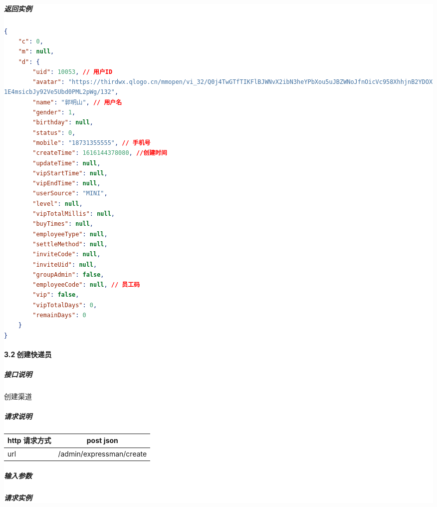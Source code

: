 #####  返回实例
```json
{
    "c": 0,
    "m": null,
    "d": {
        "uid": 10053, // 用户ID
        "avatar": "https://thirdwx.qlogo.cn/mmopen/vi_32/Q0j4TwGTfTIKFlBJWNvX2ibN3heYPbXou5uJBZWNoJfnOicVc958XhhjnB2YDOX1E4msicbJy92Ve5Ubd0PML2pWg/132",
        "name": "郭明山", // 用户名
        "gender": 1, 
        "birthday": null,
        "status": 0,
        "mobile": "18731355555", // 手机号
        "createTime": 1616144378080, //创建时间
        "updateTime": null,
        "vipStartTime": null,
        "vipEndTime": null,
        "userSource": "MINI",
        "level": null,
        "vipTotalMillis": null,
        "buyTimes": null,
        "employeeType": null,
        "settleMethod": null,
        "inviteCode": null,
        "inviteUid": null,
        "groupAdmin": false,
        "employeeCode": null, // 员工码
        "vip": false,
        "vipTotalDays": 0,
        "remainDays": 0
    }
}

```



#### 3.2 创建快递员

##### 接口说明

创建渠道

##### 请求说明

| http 请求方式          | post json |
|:------------- |:---------------:|
| url      |/admin/expressman/create |

#####  输入参数


#####  请求实例
